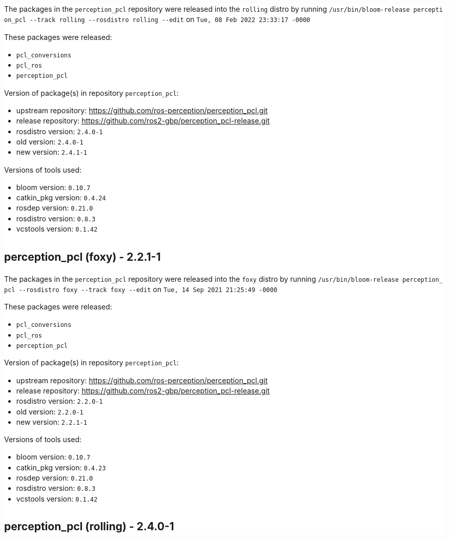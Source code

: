 The packages in the `perception_pcl` repository were released into the `rolling` distro by running `/usr/bin/bloom-release perception_pcl --track rolling --rosdistro rolling --edit` on `Tue, 08 Feb 2022 23:33:17 -0000`

These packages were released:
- `pcl_conversions`
- `pcl_ros`
- `perception_pcl`

Version of package(s) in repository `perception_pcl`:

- upstream repository: https://github.com/ros-perception/perception_pcl.git
- release repository: https://github.com/ros2-gbp/perception_pcl-release.git
- rosdistro version: `2.4.0-1`
- old version: `2.4.0-1`
- new version: `2.4.1-1`

Versions of tools used:

- bloom version: `0.10.7`
- catkin_pkg version: `0.4.24`
- rosdep version: `0.21.0`
- rosdistro version: `0.8.3`
- vcstools version: `0.1.42`


## perception_pcl (foxy) - 2.2.1-1

The packages in the `perception_pcl` repository were released into the `foxy` distro by running `/usr/bin/bloom-release perception_pcl --rosdistro foxy --track foxy --edit` on `Tue, 14 Sep 2021 21:25:49 -0000`

These packages were released:
- `pcl_conversions`
- `pcl_ros`
- `perception_pcl`

Version of package(s) in repository `perception_pcl`:

- upstream repository: https://github.com/ros-perception/perception_pcl.git
- release repository: https://github.com/ros2-gbp/perception_pcl-release.git
- rosdistro version: `2.2.0-1`
- old version: `2.2.0-1`
- new version: `2.2.1-1`

Versions of tools used:

- bloom version: `0.10.7`
- catkin_pkg version: `0.4.23`
- rosdep version: `0.21.0`
- rosdistro version: `0.8.3`
- vcstools version: `0.1.42`


## perception_pcl (rolling) - 2.4.0-1
